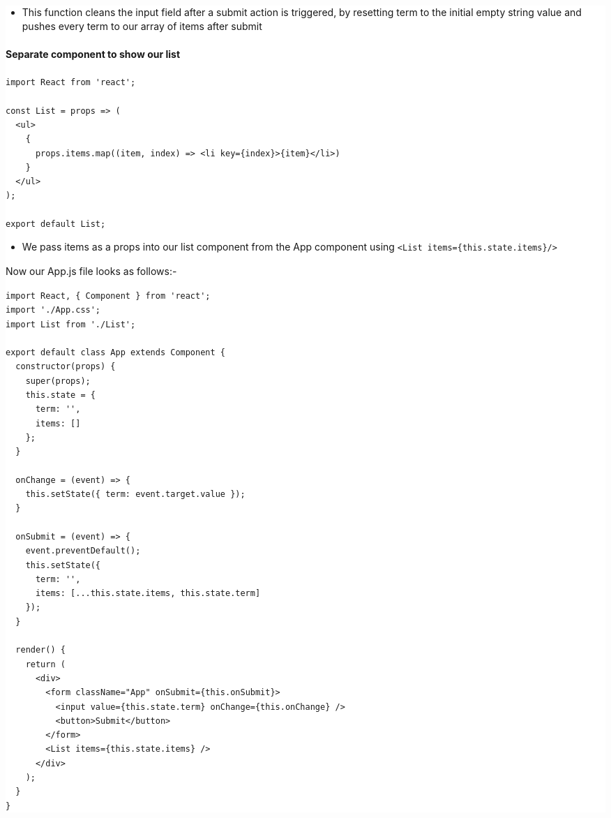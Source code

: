 - This function cleans the input field after a submit action is triggered, by resetting term to the initial empty string value and pushes every term to our array of items after submit


#### Separate component to show our list
```
import React from 'react';

const List = props => (
  <ul>
    {
      props.items.map((item, index) => <li key={index}>{item}</li>)
    }
  </ul>
);

export default List;
```

- We pass items as a props into our list component from the App component using ```<List items={this.state.items}/>```

Now our App.js file looks as follows:-
```
import React, { Component } from 'react';
import './App.css';
import List from './List';

export default class App extends Component {
  constructor(props) {
    super(props);
    this.state = {
      term: '',
      items: []
    };
  }

  onChange = (event) => {
    this.setState({ term: event.target.value });
  }

  onSubmit = (event) => {
    event.preventDefault();
    this.setState({
      term: '',
      items: [...this.state.items, this.state.term]
    });
  }

  render() {
    return (
      <div>
        <form className="App" onSubmit={this.onSubmit}>
          <input value={this.state.term} onChange={this.onChange} />
          <button>Submit</button>
        </form>
        <List items={this.state.items} />
      </div>
    );
  }
}
```
